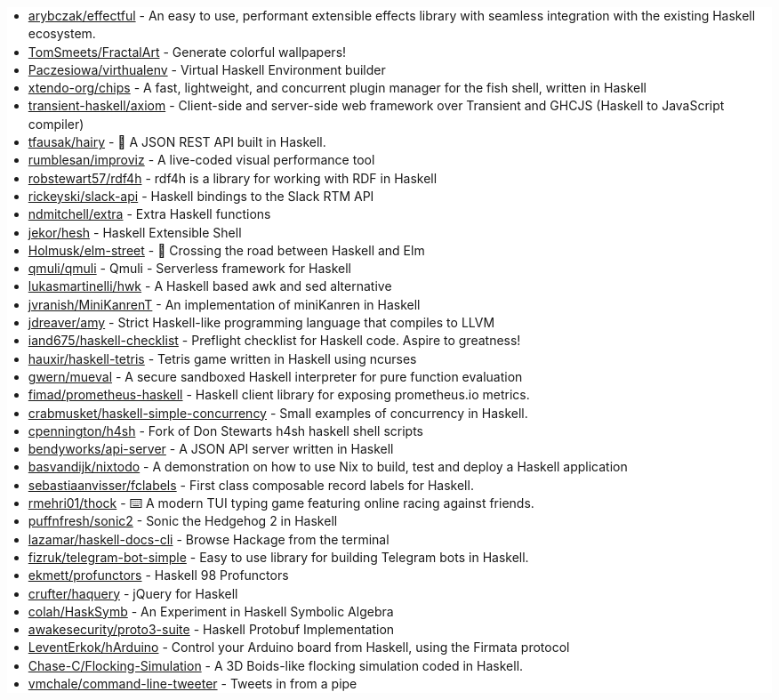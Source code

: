 * [arybczak/effectful](https://github.com/arybczak/effectful) - An easy to use, performant extensible effects library with seamless integration with the existing Haskell ecosystem.
* [TomSmeets/FractalArt](https://github.com/TomSmeets/FractalArt) - Generate colorful wallpapers!
* [Paczesiowa/virthualenv](https://github.com/Paczesiowa/virthualenv) - Virtual Haskell Environment builder
* [xtendo-org/chips](https://github.com/xtendo-org/chips) - A fast, lightweight, and concurrent plugin manager for the fish shell, written in Haskell
* [transient-haskell/axiom](https://github.com/transient-haskell/axiom) - Client-side and server-side web framework over Transient and GHCJS  (Haskell to JavaScript compiler)
* [tfausak/hairy](https://github.com/tfausak/hairy) - :haircut: A JSON REST API built in Haskell.
* [rumblesan/improviz](https://github.com/rumblesan/improviz) - A live-coded visual performance tool
* [robstewart57/rdf4h](https://github.com/robstewart57/rdf4h) - rdf4h is a library for working with RDF in Haskell
* [rickeyski/slack-api](https://github.com/rickeyski/slack-api) - Haskell bindings to the Slack RTM API
* [ndmitchell/extra](https://github.com/ndmitchell/extra) - Extra Haskell functions
* [jekor/hesh](https://github.com/jekor/hesh) - Haskell Extensible Shell
* [Holmusk/elm-street](https://github.com/Holmusk/elm-street) - :deciduous_tree: Crossing the road between Haskell and Elm
* [qmuli/qmuli](https://github.com/qmuli/qmuli) - Qmuli - Serverless framework for Haskell
* [lukasmartinelli/hwk](https://github.com/lukasmartinelli/hwk) - A Haskell based awk and sed alternative
* [jvranish/MiniKanrenT](https://github.com/jvranish/MiniKanrenT) - An implementation of miniKanren in Haskell
* [jdreaver/amy](https://github.com/jdreaver/amy) - Strict Haskell-like programming language that compiles to LLVM
* [iand675/haskell-checklist](https://github.com/iand675/haskell-checklist) - Preflight checklist for Haskell code. Aspire to greatness!
* [hauxir/haskell-tetris](https://github.com/hauxir/haskell-tetris) - Tetris game written in Haskell using ncurses
* [gwern/mueval](https://github.com/gwern/mueval) - A secure sandboxed Haskell interpreter for pure function evaluation
* [fimad/prometheus-haskell](https://github.com/fimad/prometheus-haskell) - Haskell client library for exposing prometheus.io metrics.
* [crabmusket/haskell-simple-concurrency](https://github.com/crabmusket/haskell-simple-concurrency) - Small examples of concurrency in Haskell.
* [cpennington/h4sh](https://github.com/cpennington/h4sh) - Fork of Don Stewarts h4sh haskell shell scripts
* [bendyworks/api-server](https://github.com/bendyworks/api-server) - A JSON API server written in Haskell
* [basvandijk/nixtodo](https://github.com/basvandijk/nixtodo) - A demonstration on how to use Nix to build, test and deploy a Haskell application
* [sebastiaanvisser/fclabels](https://github.com/sebastiaanvisser/fclabels) - First class composable record labels for Haskell.
* [rmehri01/thock](https://github.com/rmehri01/thock) - ⌨️ A modern TUI typing game featuring online racing against friends.
* [puffnfresh/sonic2](https://github.com/puffnfresh/sonic2) - Sonic the Hedgehog 2 in Haskell
* [lazamar/haskell-docs-cli](https://github.com/lazamar/haskell-docs-cli) - Browse Hackage from the terminal
* [fizruk/telegram-bot-simple](https://github.com/fizruk/telegram-bot-simple) - Easy to use library for building Telegram bots in Haskell.
* [ekmett/profunctors](https://github.com/ekmett/profunctors) - Haskell 98 Profunctors
* [crufter/haquery](https://github.com/crufter/haquery) - jQuery for Haskell
* [colah/HaskSymb](https://github.com/colah/HaskSymb) - An Experiment in Haskell Symbolic Algebra
* [awakesecurity/proto3-suite](https://github.com/awakesecurity/proto3-suite) -  Haskell Protobuf Implementation
* [LeventErkok/hArduino](https://github.com/LeventErkok/hArduino) - Control your Arduino board from Haskell, using the Firmata protocol
* [Chase-C/Flocking-Simulation](https://github.com/Chase-C/Flocking-Simulation) - A 3D Boids-like flocking simulation coded in Haskell.
* [vmchale/command-line-tweeter](https://github.com/vmchale/command-line-tweeter) - Tweets in from a pipe